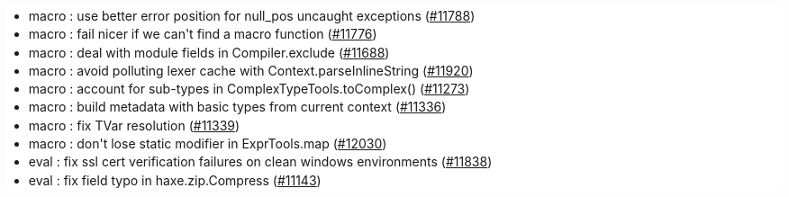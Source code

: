 * macro : use better error position for null_pos uncaught exceptions ([#11788](https://github.com/HaxeFoundation/haxe/issues/11788))
* macro : fail nicer if we can't find a macro function ([#11776](https://github.com/HaxeFoundation/haxe/issues/11776))
* macro : deal with module fields in Compiler.exclude ([#11688](https://github.com/HaxeFoundation/haxe/issues/11688))
* macro : avoid polluting lexer cache with Context.parseInlineString ([#11920](https://github.com/HaxeFoundation/haxe/issues/11920))
* macro : account for sub-types in ComplexTypeTools.toComplex() ([#11273](https://github.com/HaxeFoundation/haxe/issues/11273))
* macro : build metadata with basic types from current context ([#11336](https://github.com/HaxeFoundation/haxe/issues/11336))
* macro : fix TVar resolution ([#11339](https://github.com/HaxeFoundation/haxe/issues/11339))
* macro : don't lose static modifier in ExprTools.map ([#12030](https://github.com/HaxeFoundation/haxe/issues/12030))
* eval : fix ssl cert verification failures on clean windows environments ([#11838](https://github.com/HaxeFoundation/haxe/issues/11838))
* eval : fix field typo in haxe.zip.Compress ([#11143](https://github.com/HaxeFoundation/haxe/issues/11143))
